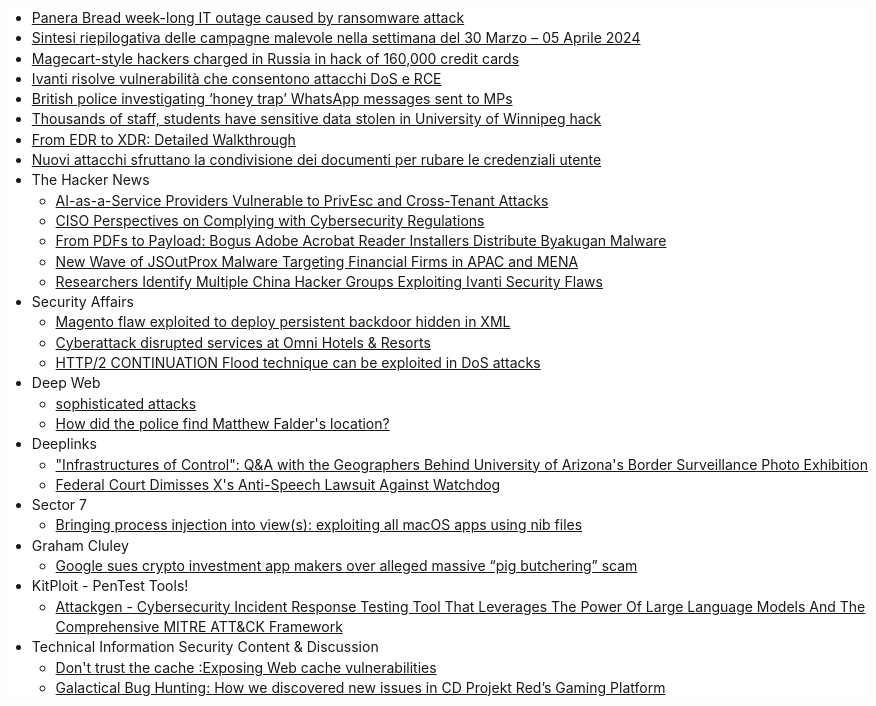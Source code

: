   - [Panera Bread week-long IT outage caused by ransomware attack](https://www.bleepingcomputer.com/news/security/panera-bread-week-long-it-outage-caused-by-ransomware-attack/)
  - [Sintesi riepilogativa delle campagne malevole nella settimana del 30 Marzo – 05 Aprile 2024](https://cert-agid.gov.it/news/sintesi-riepilogativa-delle-campagne-malevole-nella-settimana-del-30-marzo-05-aprile-2024/)
  - [Magecart-style hackers charged in Russia in hack of 160,000 credit cards](https://therecord.media/russia-charges-alleged-magecart-style-hackers-credit-cards)
  - [Ivanti risolve vulnerabilità che consentono attacchi DoS e RCE](https://www.securityinfo.it/2024/04/05/ivanti-risolve-vulnerabilita-che-consentono-attacchi-dos-e-rce/)
  - [British police investigating ‘honey trap’ WhatsApp messages sent to MPs](https://therecord.media/uk-police-honey-trap-whatsapp-investigation)
  - [Thousands of staff, students have sensitive data stolen in University of Winnipeg hack](https://therecord.media/university-of-winnipeg-cyberattack)
  - [From EDR to XDR: Detailed Walkthrough](https://blog.sekoia.io/from-edr-to-xdr-detailed-walkthrough/)
  - [Nuovi attacchi sfruttano la condivisione dei documenti per rubare le credenziali utente](https://www.securityinfo.it/2024/04/05/nuovi-attacchi-sfruttano-la-condivisione-dei-documenti-per-rubare-le-credenziali-utente/)
- The Hacker News
  - [AI-as-a-Service Providers Vulnerable to PrivEsc and Cross-Tenant Attacks](https://thehackernews.com/2024/04/ai-as-service-providers-vulnerable-to.html)
  - [CISO Perspectives on Complying with Cybersecurity Regulations](https://thehackernews.com/2024/04/ciso-perspectives-on-complying-with.html)
  - [From PDFs to Payload: Bogus Adobe Acrobat Reader Installers Distribute Byakugan Malware](https://thehackernews.com/2024/04/from-pdfs-to-payload-bogus-adobe.html)
  - [New Wave of JSOutProx Malware Targeting Financial Firms in APAC and MENA](https://thehackernews.com/2024/04/new-wave-of-jsoutprox-malware-targeting.html)
  - [Researchers Identify Multiple China Hacker Groups Exploiting Ivanti Security Flaws](https://thehackernews.com/2024/04/researchers-identify-multiple-china.html)
- Security Affairs
  - [Magento flaw exploited to deploy persistent backdoor hidden in XML](https://securityaffairs.com/161534/hacking/magento-vulnerability-actively-exploited.html)
  - [Cyberattack disrupted services at Omni Hotels & Resorts](https://securityaffairs.com/161504/cyber-crime/omni-hotels-resorts-cyberattack.html)
  - [HTTP/2 CONTINUATION Flood technique can be exploited in DoS attacks](https://securityaffairs.com/161520/security/http-2-continuation-flood-attack.html)
- Deep Web
  - [sophisticated attacks](https://www.reddit.com/r/deepweb/comments/1bwkeqd/sophisticated_attacks/)
  - [How did the police find Matthew Falder's location?](https://www.reddit.com/r/deepweb/comments/1bwby4e/how_did_the_police_find_matthew_falders_location/)
- Deeplinks
  - ["Infrastructures of Control": Q&A with the Geographers Behind University of Arizona's Border Surveillance Photo Exhibition](https://www.eff.org/deeplinks/2024/04/infrastructures-control-qa-geographers-behind-university-arizonas-border)
  - [Federal Court Dimisses X's Anti-Speech Lawsuit Against Watchdog](https://www.eff.org/deeplinks/2024/04/federal-court-dimisses-xs-anti-speech-lawsuit-against-watchdog)
- Sector 7
  - [Bringing process injection into view(s): exploiting all macOS apps using nib files](https://sector7.computest.nl/post/2024-04-bringing-process-injection-into-view-exploiting-all-macos-apps-using-nib-files/)
- Graham Cluley
  - [Google sues crypto investment app makers over alleged massive “pig butchering” scam](https://www.bitdefender.com/blog/hotforsecurity/google-sues-crypto-investment-app-makers-over-alleged-massive-pig-butchering-scam/)
- KitPloit - PenTest Tools!
  - [Attackgen - Cybersecurity Incident Response Testing Tool That Leverages The Power Of Large Language Models And The Comprehensive MITRE ATT&CK Framework](http://www.kitploit.com/2024/04/attackgen-cybersecurity-incident.html)
- Technical Information Security Content & Discussion
  - [Don't trust the cache :Exposing Web cache vulnerabilities](https://www.reddit.com/r/netsec/comments/1bwnh04/dont_trust_the_cache_exposing_web_cache/)
  - [Galactical Bug Hunting: How we discovered new issues in CD Projekt Red’s Gaming Platform](https://www.reddit.com/r/netsec/comments/1bwkwut/galactical_bug_hunting_how_we_discovered_new/)